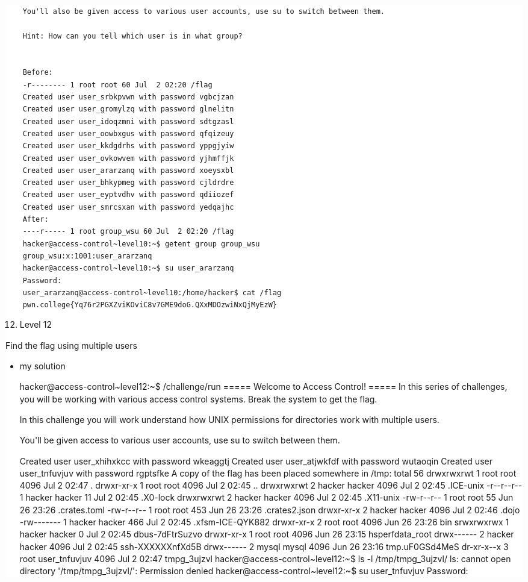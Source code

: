         You'll also be given access to various user accounts, use su to switch between them.

        Hint: How can you tell which user is in what group?


        Before:
        -r-------- 1 root root 60 Jul  2 02:20 /flag
        Created user user_srbkpvwn with password vgbcjzan
        Created user user_gromylzq with password glnelitn
        Created user user_idoqzmni with password sdtgzasl
        Created user user_oowbxgus with password qfqizeuy
        Created user user_kkdgdrhs with password yppgjyiw
        Created user user_ovkowvem with password yjhmffjk
        Created user user_ararzanq with password xoeysxbl
        Created user user_bhkypmeg with password cjldrdre
        Created user user_eyptvdhv with password qdiiozef
        Created user user_smrcsxan with password yedqajhc
        After:
        ----r----- 1 root group_wsu 60 Jul  2 02:20 /flag
        hacker@access-control~level10:~$ getent group group_wsu
        group_wsu:x:1001:user_ararzanq
        hacker@access-control~level10:~$ su user_ararzanq
        Password: 
        user_ararzanq@access-control~level10:/home/hacker$ cat /flag
        pwn.college{Yq76r2PGXZviKOviC8v7GME9doG.QXxMDOzwiNxQjMyEzW}


12. Level 12

Find the flag using multiple users

- my solution

    hacker@access-control~level12:~$ /challenge/run
    ===== Welcome to Access Control! =====
    In this series of challenges, you will be working with various access control systems.
    Break the system to get the flag.


    In this challenge you will work understand how UNIX permissions for directories work with multiple users.

    You'll be given access to various user accounts, use su to switch between them.


    Created user user_xhihxkcc with password wkeaggtj
    Created user user_atjwkfdf with password wutaoqin
    Created user user_tnfuvjuv with password rgptsfke
    A copy of the flag has been placed somewhere in /tmp:
    total 56
    drwxrwxrwt 1 root   root          4096 Jul  2 02:47 .
    drwxr-xr-x 1 root   root          4096 Jul  2 02:45 ..
    drwxrwxrwt 2 hacker hacker        4096 Jul  2 02:45 .ICE-unix
    -r--r--r-- 1 hacker hacker          11 Jul  2 02:45 .X0-lock
    drwxrwxrwt 2 hacker hacker        4096 Jul  2 02:45 .X11-unix
    -rw-r--r-- 1 root   root            55 Jun 26 23:26 .crates.toml
    -rw-r--r-- 1 root   root           453 Jun 26 23:26 .crates2.json
    drwxr-xr-x 2 hacker hacker        4096 Jul  2 02:46 .dojo
    -rw------- 1 hacker hacker         466 Jul  2 02:45 .xfsm-ICE-QYK882
    drwxr-xr-x 2 root   root          4096 Jun 26 23:26 bin
    srwxrwxrwx 1 hacker hacker           0 Jul  2 02:45 dbus-7dFtrSuzvo
    drwxr-xr-x 1 root   root          4096 Jun 26 23:15 hsperfdata_root
    drwx------ 2 hacker hacker        4096 Jul  2 02:45 ssh-XXXXXXnfXd5B
    drwx------ 2 mysql  mysql         4096 Jun 26 23:16 tmp.uF0GSd4MeS
    dr-xr-x--x 3 root   user_tnfuvjuv 4096 Jul  2 02:47 tmpg_3ujzvl
    hacker@access-control~level12:~$ ls -l /tmp/tmpg_3ujzvl/
    ls: cannot open directory '/tmp/tmpg_3ujzvl/': Permission denied
    hacker@access-control~level12:~$ su user_tnfuvjuv
    Password: 